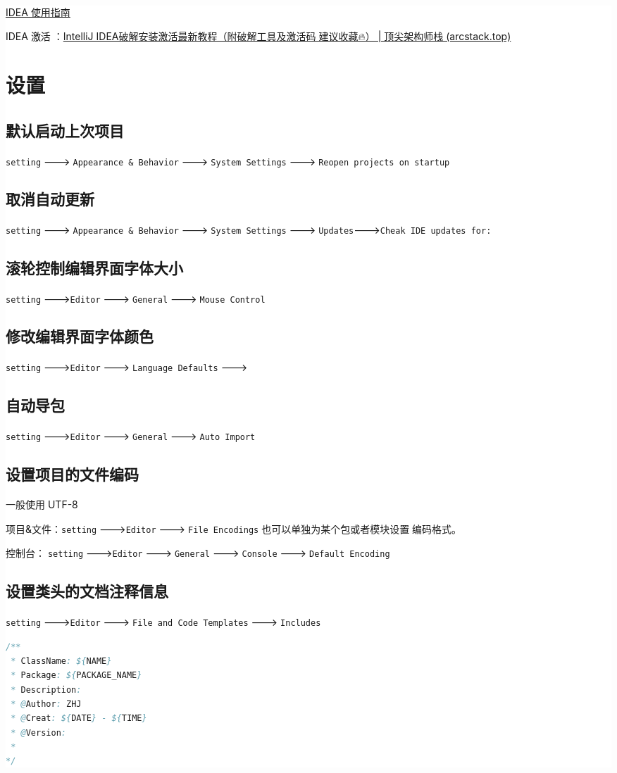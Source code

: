 [IDEA 使用指南](https://gitee.com/SnailClimb/awesome-idea-tutorial)  

IDEA 激活 ：[IntelliJ IDEA破解安装激活最新教程（附破解工具及激活码 建议收藏🔥） | 顶尖架构师栈 (arcstack.top)](https://arcstack.top/tools/crash/idea.html)  

# 设置

## 默认启动上次项目

`setting` ---> `Appearance & Behavior` ---> `System Settings` ---> `Reopen projects on startup` 

## 取消自动更新

`setting` ---> `Appearance & Behavior` ---> `System Settings` ---> `Updates`--->`Cheak IDE updates for:`

## 滚轮控制编辑界面字体大小

`setting` --->`Editor` ---> `General` ---> `Mouse Control` 

## 修改编辑界面字体颜色

`setting` --->`Editor` ---> `Language Defaults` ---> 

## 自动导包

`setting` --->`Editor` ---> `General` ---> `Auto Import`

## 设置项目的文件编码

一般使用 UTF-8

项目&文件：`setting` --->`Editor` ---> `File Encodings`   也可以单独为某个包或者模块设置 编码格式。

控制台： `setting` --->`Editor` ---> `General` ---> `Console` ---> `Default Encoding`

## 设置类头的文档注释信息

`setting` --->`Editor` ---> `File and Code Templates` ---> `Includes`  

```java
/**
 * ClassName: ${NAME}
 * Package: ${PACKAGE_NAME}
 * Description: 
 * @Author: ZHJ
 * @Creat: ${DATE} - ${TIME}
 * @Version: 
 * 
*/
```
